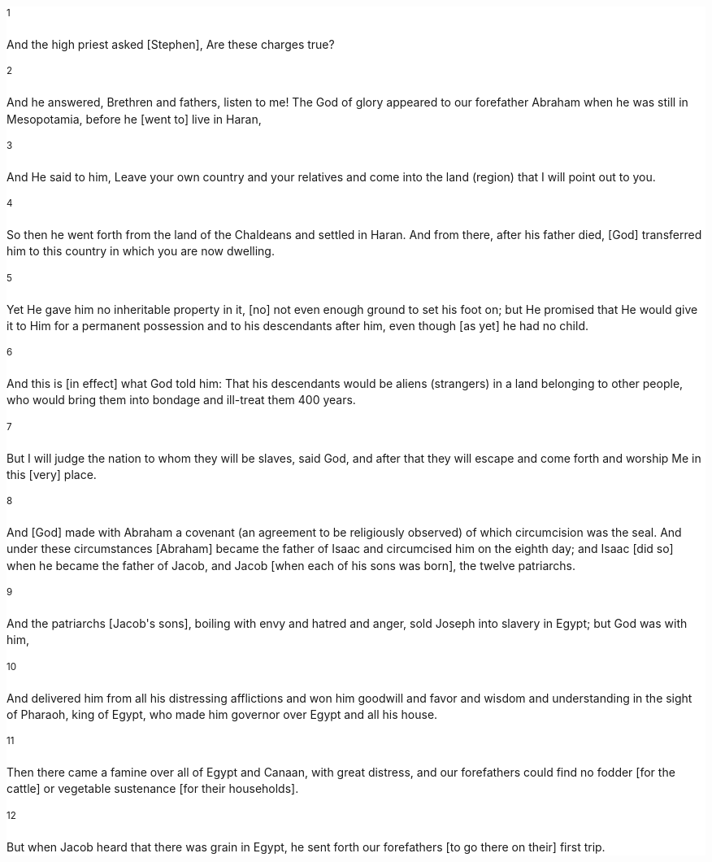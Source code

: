 <sup>1</sup> 

And the high priest asked [Stephen], Are these charges true? 

<sup>2</sup> 

And he answered, Brethren and fathers, listen to me! The God of glory appeared to our forefather Abraham when he was still in Mesopotamia, before he [went to] live in Haran, 

<sup>3</sup> 

And He said to him, Leave your own country and your relatives and come into the land (region) that I will point out to you. 

<sup>4</sup> 

So then he went forth from the land of the Chaldeans and settled in Haran. And from there, after his father died, [God] transferred him to this country in which you are now dwelling. 

<sup>5</sup> 

Yet He gave him no inheritable property in it, [no] not even enough ground to set his foot on; but He promised that He would give it to Him for a permanent possession and to his descendants after him, even though [as yet] he had no child. 

<sup>6</sup> 

And this is [in effect] what God told him: That his descendants would be aliens (strangers) in a land belonging to other people, who would bring them into bondage and ill-treat them 400 years. 

<sup>7</sup> 

But I will judge the nation to whom they will be slaves, said God, and after that they will escape and come forth and worship Me in this [very] place. 

<sup>8</sup> 

And [God] made with Abraham a covenant (an agreement to be religiously observed) of which circumcision was the seal. And under these circumstances [Abraham] became the father of Isaac and circumcised him on the eighth day; and Isaac [did so] when he became the father of Jacob, and Jacob [when each of his sons was born], the twelve patriarchs. 

<sup>9</sup> 

And the patriarchs [Jacob's sons], boiling with envy and hatred and anger, sold Joseph into slavery in Egypt; but God was with him, 

<sup>10</sup> 

And delivered him from all his distressing afflictions and won him goodwill and favor and wisdom and understanding in the sight of Pharaoh, king of Egypt, who made him governor over Egypt and all his house. 

<sup>11</sup> 

Then there came a famine over all of Egypt and Canaan, with great distress, and our forefathers could find no fodder [for the cattle] or vegetable sustenance [for their households]. 

<sup>12</sup> 

But when Jacob heard that there was grain in Egypt, he sent forth our forefathers [to go there on their] first trip. 
